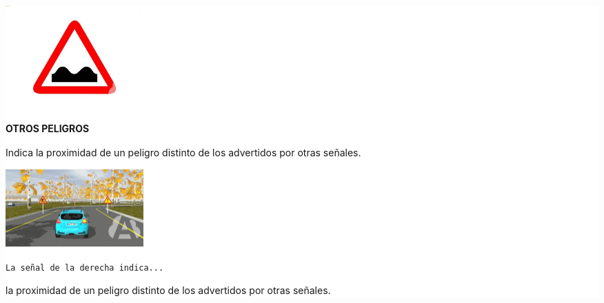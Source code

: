 <img src="image/download (3)-3157595.png" alt="download (3)" style="zoom:25%;" />



**OTROS PELIGROS**

Indica la proximidad de un peligro distinto de los advertidos por otras señales.

<img src="image/download (2)-3157495.png" alt="download (2)" style="zoom:25%;" />

	La señal de la derecha indica...

la proximidad de un peligro distinto de los advertidos por otras señales.

